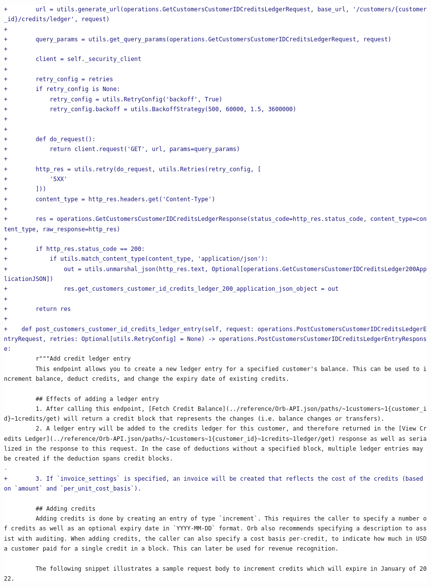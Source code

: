 ```diff
+        url = utils.generate_url(operations.GetCustomersCustomerIDCreditsLedgerRequest, base_url, '/customers/{customer_id}/credits/ledger', request)
+        
+        query_params = utils.get_query_params(operations.GetCustomersCustomerIDCreditsLedgerRequest, request)
+        
+        client = self._security_client
+        
+        retry_config = retries
+        if retry_config is None:
+            retry_config = utils.RetryConfig('backoff', True)
+            retry_config.backoff = utils.BackoffStrategy(500, 60000, 1.5, 3600000)
+            
+
+        def do_request():
+            return client.request('GET', url, params=query_params)
+        
+        http_res = utils.retry(do_request, utils.Retries(retry_config, [
+            '5XX'
+        ]))
+        content_type = http_res.headers.get('Content-Type')
+
+        res = operations.GetCustomersCustomerIDCreditsLedgerResponse(status_code=http_res.status_code, content_type=content_type, raw_response=http_res)
+        
+        if http_res.status_code == 200:
+            if utils.match_content_type(content_type, 'application/json'):
+                out = utils.unmarshal_json(http_res.text, Optional[operations.GetCustomersCustomerIDCreditsLedger200ApplicationJSON])
+                res.get_customers_customer_id_credits_ledger_200_application_json_object = out
+
+        return res
+
+    def post_customers_customer_id_credits_ledger_entry(self, request: operations.PostCustomersCustomerIDCreditsLedgerEntryRequest, retries: Optional[utils.RetryConfig] = None) -> operations.PostCustomersCustomerIDCreditsLedgerEntryResponse:
         r"""Add credit ledger entry
         This endpoint allows you to create a new ledger entry for a specified customer's balance. This can be used to increment balance, deduct credits, and change the expiry date of existing credits.
         
         ## Effects of adding a ledger entry
         1. After calling this endpoint, [Fetch Credit Balance](../reference/Orb-API.json/paths/~1customers~1{customer_id}~1credits/get) will return a credit block that represents the changes (i.e. balance changes or transfers).
         2. A ledger entry will be added to the credits ledger for this customer, and therefore returned in the [View Credits Ledger](../reference/Orb-API.json/paths/~1customers~1{customer_id}~1credits~1ledger/get) response as well as serialized in the response to this request. In the case of deductions without a specified block, multiple ledger entries may be created if the deduction spans credit blocks.
-        
+        3. If `invoice_settings` is specified, an invoice will be created that reflects the cost of the credits (based on `amount` and `per_unit_cost_basis`).
         
         ## Adding credits
         Adding credits is done by creating an entry of type `increment`. This requires the caller to specify a number of credits as well as an optional expiry date in `YYYY-MM-DD` format. Orb also recommends specifying a description to assist with auditing. When adding credits, the caller can also specify a cost basis per-credit, to indicate how much in USD a customer paid for a single credit in a block. This can later be used for revenue recognition.
         
         The following snippet illustrates a sample request body to increment credits which will expire in January of 2022.
```